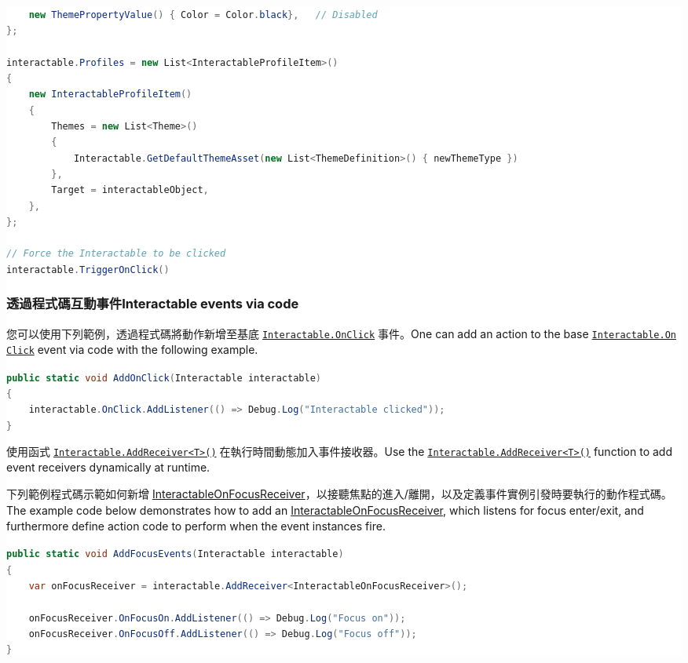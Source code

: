 ```c#
    new ThemePropertyValue() { Color = Color.black},   // Disabled
};

interactable.Profiles = new List<InteractableProfileItem>()
{
    new InteractableProfileItem()
    {
        Themes = new List<Theme>()
        {
            Interactable.GetDefaultThemeAsset(new List<ThemeDefinition>() { newThemeType })
        },
        Target = interactableObject,
    },
};

// Force the Interactable to be clicked
interactable.TriggerOnClick()
```

### <a name="interactable-events-via-code"></a><span data-ttu-id="61f0d-264">透過程式碼互動事件</span><span class="sxs-lookup"><span data-stu-id="61f0d-264">Interactable events via code</span></span>

<span data-ttu-id="61f0d-265">您可以使用下列範例，透過程式碼將動作新增至基底 [`Interactable.OnClick`](xref:Microsoft.MixedReality.Toolkit.UI.Interactable.OnClick) 事件。</span><span class="sxs-lookup"><span data-stu-id="61f0d-265">One can add an action to the base [`Interactable.OnClick`](xref:Microsoft.MixedReality.Toolkit.UI.Interactable.OnClick) event via code with the following example.</span></span>

```c#
public static void AddOnClick(Interactable interactable)
{
    interactable.OnClick.AddListener(() => Debug.Log("Interactable clicked"));
}
```

<span data-ttu-id="61f0d-266">使用函式 [`Interactable.AddReceiver<T>()`](xref:Microsoft.MixedReality.Toolkit.UI.Interactable) 在執行時間動態加入事件接收器。</span><span class="sxs-lookup"><span data-stu-id="61f0d-266">Use the [`Interactable.AddReceiver<T>()`](xref:Microsoft.MixedReality.Toolkit.UI.Interactable) function to add event receivers dynamically at runtime.</span></span>

<span data-ttu-id="61f0d-267">下列範例程式碼示範如何新增 [InteractableOnFocusReceiver](xref:Microsoft.MixedReality.Toolkit.UI.InteractableOnFocusReceiver)，以接聽焦點的進入/離開，以及定義事件實例引發時要執行的動作程式碼。</span><span class="sxs-lookup"><span data-stu-id="61f0d-267">The example code below demonstrates how to add an [InteractableOnFocusReceiver](xref:Microsoft.MixedReality.Toolkit.UI.InteractableOnFocusReceiver), which listens for focus enter/exit, and furthermore define action code to perform when the event instances fire.</span></span>

```c#
public static void AddFocusEvents(Interactable interactable)
{
    var onFocusReceiver = interactable.AddReceiver<InteractableOnFocusReceiver>();

    onFocusReceiver.OnFocusOn.AddListener(() => Debug.Log("Focus on"));
    onFocusReceiver.OnFocusOff.AddListener(() => Debug.Log("Focus off"));
}
```
